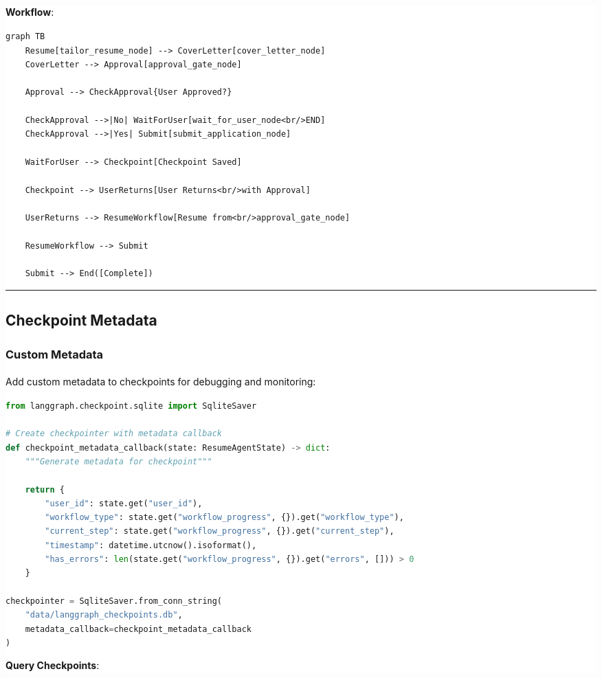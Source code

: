 **Workflow**:

```mermaid
graph TB
    Resume[tailor_resume_node] --> CoverLetter[cover_letter_node]
    CoverLetter --> Approval[approval_gate_node]

    Approval --> CheckApproval{User Approved?}

    CheckApproval -->|No| WaitForUser[wait_for_user_node<br/>END]
    CheckApproval -->|Yes| Submit[submit_application_node]

    WaitForUser --> Checkpoint[Checkpoint Saved]

    Checkpoint --> UserReturns[User Returns<br/>with Approval]

    UserReturns --> ResumeWorkflow[Resume from<br/>approval_gate_node]

    ResumeWorkflow --> Submit

    Submit --> End([Complete])
```

---

## Checkpoint Metadata

### Custom Metadata

Add custom metadata to checkpoints for debugging and monitoring:

```python
from langgraph.checkpoint.sqlite import SqliteSaver

# Create checkpointer with metadata callback
def checkpoint_metadata_callback(state: ResumeAgentState) -> dict:
    """Generate metadata for checkpoint"""

    return {
        "user_id": state.get("user_id"),
        "workflow_type": state.get("workflow_progress", {}).get("workflow_type"),
        "current_step": state.get("workflow_progress", {}).get("current_step"),
        "timestamp": datetime.utcnow().isoformat(),
        "has_errors": len(state.get("workflow_progress", {}).get("errors", [])) > 0
    }

checkpointer = SqliteSaver.from_conn_string(
    "data/langgraph_checkpoints.db",
    metadata_callback=checkpoint_metadata_callback
)
```

**Query Checkpoints**:
